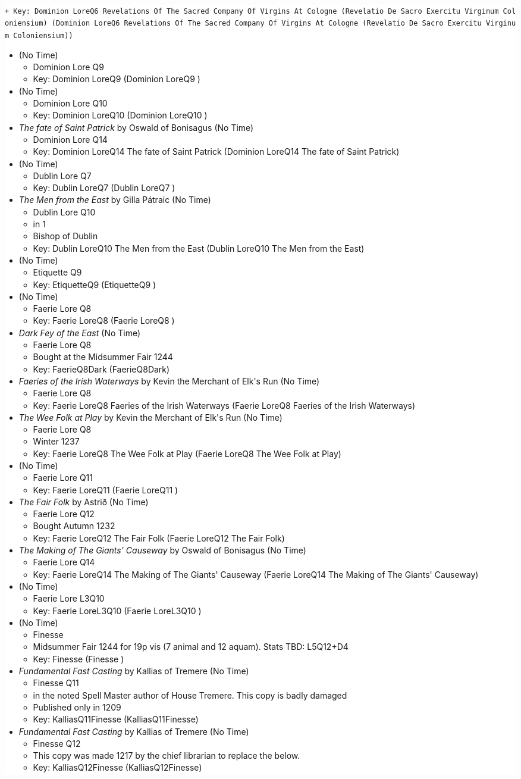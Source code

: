     + Key: Dominion LoreQ6 Revelations Of The Sacred Company Of Virgins At Cologne (Revelatio De Sacro Exercitu Virginum Coloniensium) (Dominion LoreQ6 Revelations Of The Sacred Company Of Virgins At Cologne (Revelatio De Sacro Exercitu Virginum Coloniensium))
+  (No Time)
    + Dominion Lore Q9
    + Key: Dominion LoreQ9  (Dominion LoreQ9 )
+  (No Time)
    + Dominion Lore Q10
    + Key: Dominion LoreQ10  (Dominion LoreQ10 )
+ *The fate of Saint Patrick* by Oswald of Bonisagus (No Time)
    + Dominion Lore Q14
    + Key: Dominion LoreQ14 The fate of Saint Patrick (Dominion LoreQ14 The fate of Saint Patrick)
+  (No Time)
    + Dublin Lore Q7
    + Key: Dublin LoreQ7  (Dublin LoreQ7 )
+ *The Men from the East* by Gilla Pátraic (No Time)
    + Dublin Lore Q10
    + in 1
    + Bishop of Dublin
    + Key: Dublin LoreQ10 The Men from the East (Dublin LoreQ10 The Men from the East)
+  (No Time)
    + Etiquette Q9
    + Key: EtiquetteQ9  (EtiquetteQ9 )
+  (No Time)
    + Faerie Lore Q8
    + Key: Faerie LoreQ8  (Faerie LoreQ8 )
+ *Dark Fey of the East* (No Time)
    + Faerie Lore Q8
    + Bought at the Midsummer Fair 1244
    + Key: FaerieQ8Dark (FaerieQ8Dark)
+ *Faeries of the Irish Waterways* by Kevin the Merchant of Elk's Run (No Time)
    + Faerie Lore Q8
    + Key: Faerie LoreQ8 Faeries of the Irish Waterways (Faerie LoreQ8 Faeries of the Irish Waterways)
+ *The Wee Folk at Play* by Kevin the Merchant of Elk's Run (No Time)
    + Faerie Lore Q8
    + Winter 1237
    + Key: Faerie LoreQ8 The Wee Folk at Play (Faerie LoreQ8 The Wee Folk at Play)
+  (No Time)
    + Faerie Lore Q11
    + Key: Faerie LoreQ11  (Faerie LoreQ11 )
+ *The Fair Folk* by Astrið (No Time)
    + Faerie Lore Q12
    + Bought Autumn 1232
    + Key: Faerie LoreQ12 The Fair Folk (Faerie LoreQ12 The Fair Folk)
+ *The Making of The Giants' Causeway* by Oswald of Bonisagus (No Time)
    + Faerie Lore Q14
    + Key: Faerie LoreQ14 The Making of The Giants' Causeway (Faerie LoreQ14 The Making of The Giants' Causeway)
+  (No Time)
    + Faerie Lore L3Q10
    + Key: Faerie LoreL3Q10  (Faerie LoreL3Q10 )
+  (No Time)
    + Finesse 
    + Midsummer Fair 1244 for 19p vis (7 animal and 12 aquam). Stats TBD: L5Q12+D4
    + Key: Finesse  (Finesse )
+ *Fundamental Fast Casting* by Kallias of Tremere (No Time)
    + Finesse Q11
    + in the noted Spell Master author of House Tremere. This copy is badly damaged
    + Published only in 1209
    + Key: KalliasQ11Finesse (KalliasQ11Finesse)
+ *Fundamental Fast Casting* by Kallias of Tremere (No Time)
    + Finesse Q12
    + This copy was made 1217 by the chief librarian to replace the below.
    + Key: KalliasQ12Finesse (KalliasQ12Finesse)